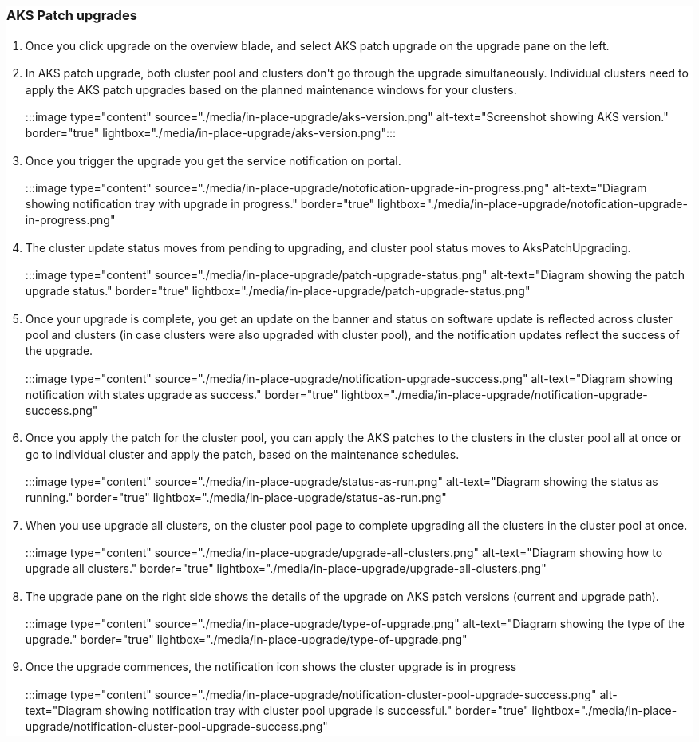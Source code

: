 
### AKS Patch upgrades

1. Once you click upgrade on the overview blade, and select AKS patch upgrade on the upgrade pane on the left.

1. In AKS patch upgrade, both cluster pool and clusters don't go through the upgrade simultaneously. Individual clusters need to apply the AKS patch upgrades based on the planned maintenance windows for your clusters.

   :::image type="content" source="./media/in-place-upgrade/aks-version.png" alt-text="Screenshot showing AKS version." border="true" lightbox="./media/in-place-upgrade/aks-version.png":::
   
1. Once you trigger the upgrade you get the service notification on portal.

   :::image type="content" source="./media/in-place-upgrade/notofication-upgrade-in-progress.png" alt-text="Diagram showing notification tray with upgrade in progress." border="true" lightbox="./media/in-place-upgrade/notofication-upgrade-in-progress.png"
 
1. The cluster update status moves from pending to upgrading, and cluster pool status moves to AksPatchUpgrading.

   :::image type="content" source="./media/in-place-upgrade/patch-upgrade-status.png" alt-text="Diagram showing the patch upgrade status." border="true" lightbox="./media/in-place-upgrade/patch-upgrade-status.png"
 
1. Once your upgrade is complete, you get an update on the banner and status on software update is reflected across cluster pool and clusters (in case clusters were also upgraded with cluster pool), and the notification updates reflect the success of the upgrade.

   :::image type="content" source="./media/in-place-upgrade/notification-upgrade-success.png" alt-text="Diagram showing notification with states upgrade as success." border="true" lightbox="./media/in-place-upgrade/notification-upgrade-success.png"
   
1. Once you apply the patch for the cluster pool, you can apply the AKS patches to the clusters in the cluster pool all at once or go to individual cluster and apply the patch, based on the maintenance schedules.

   :::image type="content" source="./media/in-place-upgrade/status-as-run.png" alt-text="Diagram showing the status as running." border="true" lightbox="./media/in-place-upgrade/status-as-run.png"

1. When you use upgrade all clusters, on the cluster pool page to complete upgrading all the clusters in the cluster pool at once.

   :::image type="content" source="./media/in-place-upgrade/upgrade-all-clusters.png" alt-text="Diagram showing how to upgrade all clusters." border="true" lightbox="./media/in-place-upgrade/upgrade-all-clusters.png"
 
1. The upgrade pane on the right side shows the details of the upgrade on AKS patch versions (current and upgrade path).

   :::image type="content" source="./media/in-place-upgrade/type-of-upgrade.png" alt-text="Diagram showing the type of the upgrade." border="true" lightbox="./media/in-place-upgrade/type-of-upgrade.png"
 
1. Once the upgrade commences, the notification icon shows the cluster upgrade is in progress

   :::image type="content" source="./media/in-place-upgrade/notification-cluster-pool-upgrade-success.png" alt-text="Diagram showing notification tray with cluster pool upgrade is successful." border="true" lightbox="./media/in-place-upgrade/notification-cluster-pool-upgrade-success.png"

